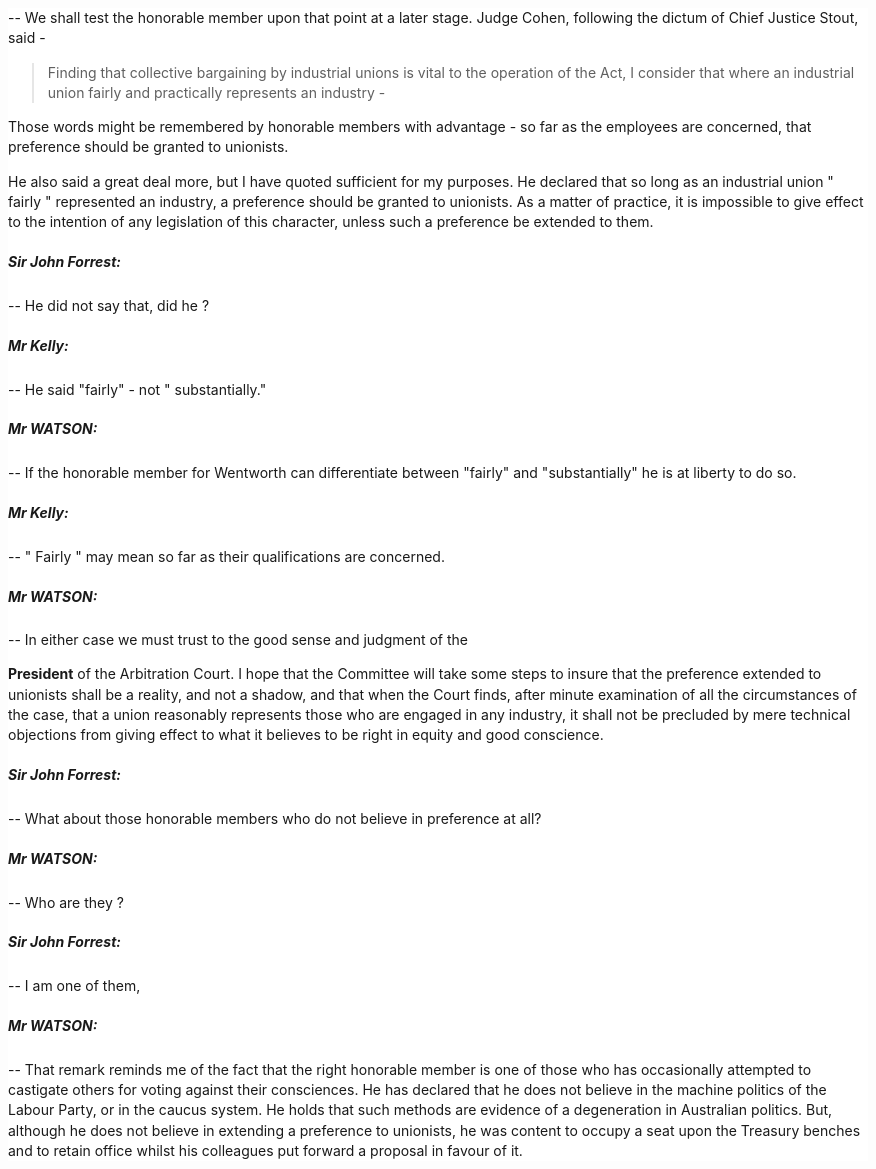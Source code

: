 -- We shall test the honorable member upon that point at a later stage. Judge Cohen, following the dictum of Chief Justice Stout, said - 

  >Finding that collective bargaining by industrial unions is vital to the operation of the Act, I consider  that  where an industrial union fairly and practically represents an industry - 

Those words might be remembered by honorable members with advantage -   so far as the employees are concerned, that preference should be granted to unionists. 

He also said a great deal more, but I have quoted sufficient for my purposes. He declared that so long as an industrial union " fairly " represented an industry, a preference should be granted to unionists. As a matter of practice, it is impossible to give effect to the intention of any legislation of this character, unless such a preference be extended to them. 

##### Sir John Forrest:

--  He did not say that, did he ? 

##### Mr Kelly:

--  He said "fairly" - not " substantially." 

##### Mr WATSON:

-- If the honorable member for Wentworth can differentiate between "fairly" and "substantially" he is at liberty to do so. 

##### Mr Kelly:

--  " Fairly " may mean so far as their qualifications are concerned. 

##### Mr WATSON:

-- In either case we must trust to the good sense and judgment of the 


 **President** of the Arbitration Court. I hope that the Committee will take some steps to insure that the preference extended to unionists shall be a reality, and not a shadow, and that when the Court finds, after minute examination of all the circumstances of the case, that a union reasonably represents those who are engaged in any industry, it shall not be precluded by mere technical objections from giving effect to what it believes to be right in equity and good conscience. 

##### Sir John Forrest:

-- What about those honorable members who do not believe in preference at all? 

##### Mr WATSON:

-- Who are they ? 

##### Sir John Forrest:

-- I am one of them, 

##### Mr WATSON:

-- That remark reminds me of the fact that the right honorable member is one of those who has occasionally attempted to castigate others for voting against their consciences. He has declared that he does not believe in the machine politics of the Labour Party, or in the caucus system. He holds that such methods are evidence of a degeneration in Australian politics. But, although he does not believe in extending a preference to unionists, he was content to occupy a seat upon the Treasury benches and to retain office whilst his colleagues put forward a proposal in favour of it. 
